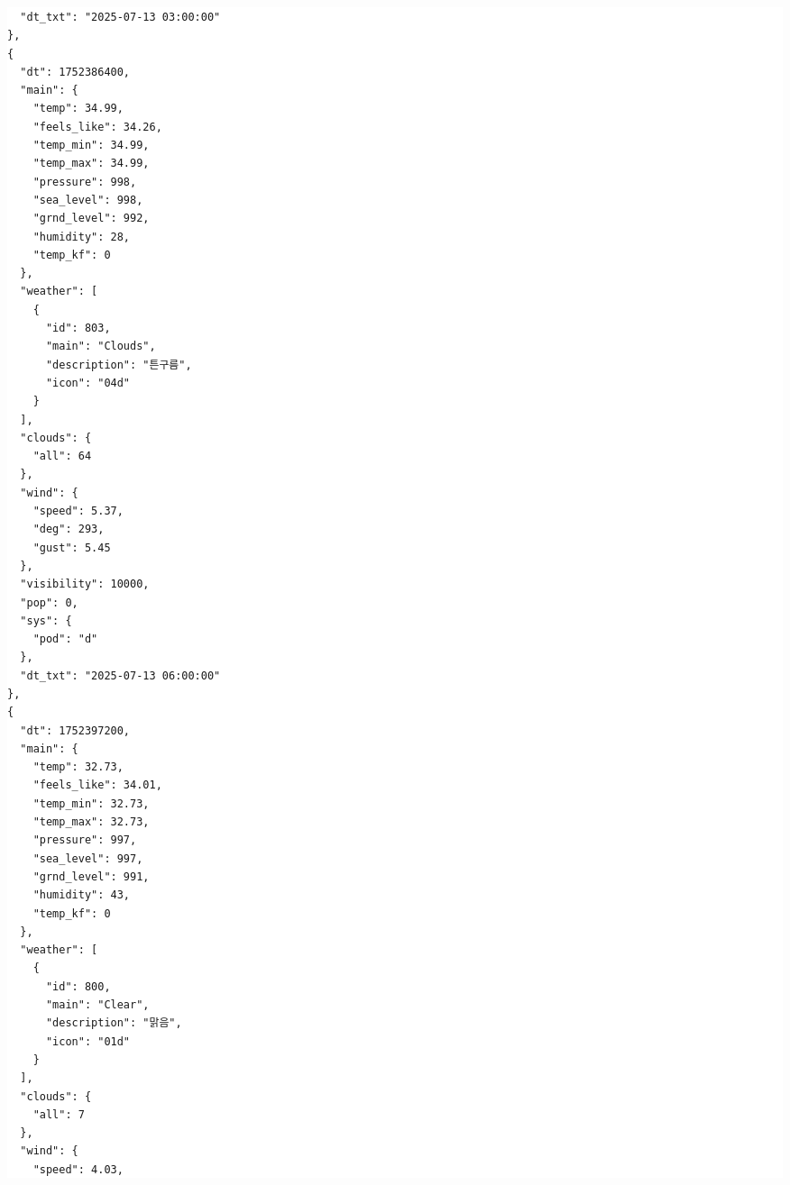       "dt_txt": "2025-07-13 03:00:00"
    },
    {
      "dt": 1752386400,
      "main": {
        "temp": 34.99,
        "feels_like": 34.26,
        "temp_min": 34.99,
        "temp_max": 34.99,
        "pressure": 998,
        "sea_level": 998,
        "grnd_level": 992,
        "humidity": 28,
        "temp_kf": 0
      },
      "weather": [
        {
          "id": 803,
          "main": "Clouds",
          "description": "튼구름",
          "icon": "04d"
        }
      ],
      "clouds": {
        "all": 64
      },
      "wind": {
        "speed": 5.37,
        "deg": 293,
        "gust": 5.45
      },
      "visibility": 10000,
      "pop": 0,
      "sys": {
        "pod": "d"
      },
      "dt_txt": "2025-07-13 06:00:00"
    },
    {
      "dt": 1752397200,
      "main": {
        "temp": 32.73,
        "feels_like": 34.01,
        "temp_min": 32.73,
        "temp_max": 32.73,
        "pressure": 997,
        "sea_level": 997,
        "grnd_level": 991,
        "humidity": 43,
        "temp_kf": 0
      },
      "weather": [
        {
          "id": 800,
          "main": "Clear",
          "description": "맑음",
          "icon": "01d"
        }
      ],
      "clouds": {
        "all": 7
      },
      "wind": {
        "speed": 4.03,